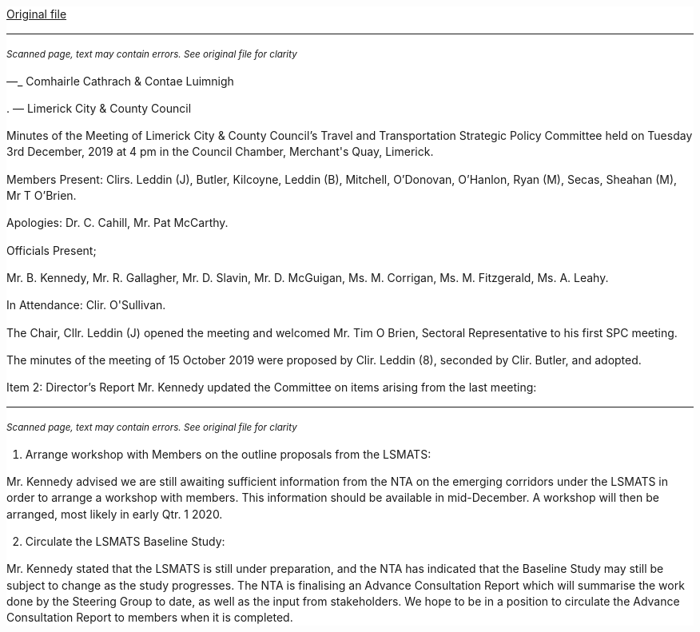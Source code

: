 [Original file](https://www.limerick.ie/sites/default/files/media/documents/2020-02/draft-minutes-travel-transportation-spc-meeting-3.12.19.pdf)

---
*<small>Scanned page, text may contain errors. See original file for clarity</small>*  

_—__ Comhairle Cathrach
& Contae Luimnigh

. — Limerick City
& County Council

Minutes of the Meeting of Limerick City & County Council’s Travel and Transportation
Strategic Policy Committee held on Tuesday 3rd December, 2019 at 4 pm in the Council
Chamber, Merchant's Quay, Limerick.

Members Present:
Clirs. Leddin (J), Butler, Kilcoyne, Leddin (B), Mitchell, O’Donovan, O’Hanlon, Ryan (M), Secas,
Sheahan (M), Mr T O’Brien.

Apologies:
Dr. C. Cahill, Mr. Pat McCarthy.

Officials Present;

Mr. B. Kennedy, Mr. R. Gallagher, Mr. D. Slavin, Mr. D. McGuigan, Ms. M. Corrigan, Ms. M.
Fitzgerald, Ms. A. Leahy.

In Attendance:
Clir. O'Sullivan.

The Chair, Cllr. Leddin (J) opened the meeting and welcomed Mr. Tim O Brien, Sectoral
Representative to his first SPC meeting.

The minutes of the meeting of 15 October 2019 were proposed by Clir. Leddin (8), seconded
by Clir. Butler, and adopted.

Item 2: Director’s Report
Mr. Kennedy updated the Committee on items arising from the last meeting:


---
*<small>Scanned page, text may contain errors. See original file for clarity</small>*  

1. Arrange workshop with Members on the outline proposals from the LSMATS:

Mr. Kennedy advised we are still awaiting sufficient information from the NTA on the
emerging corridors under the LSMATS in order to arrange a workshop with members. This
information should be available in mid-December. A workshop will then be arranged, most
likely in early Qtr. 1 2020.

2. Circulate the LSMATS Baseline Study:

Mr. Kennedy stated that the LSMATS is still under preparation, and the NTA has indicated that
the Baseline Study may still be subject to change as the study progresses. The NTA is finalising
an Advance Consultation Report which will summarise the work done by the Steering Group
to date, as well as the input from stakeholders. We hope to be in a position to circulate the
Advance Consultation Report to members when it is completed.
